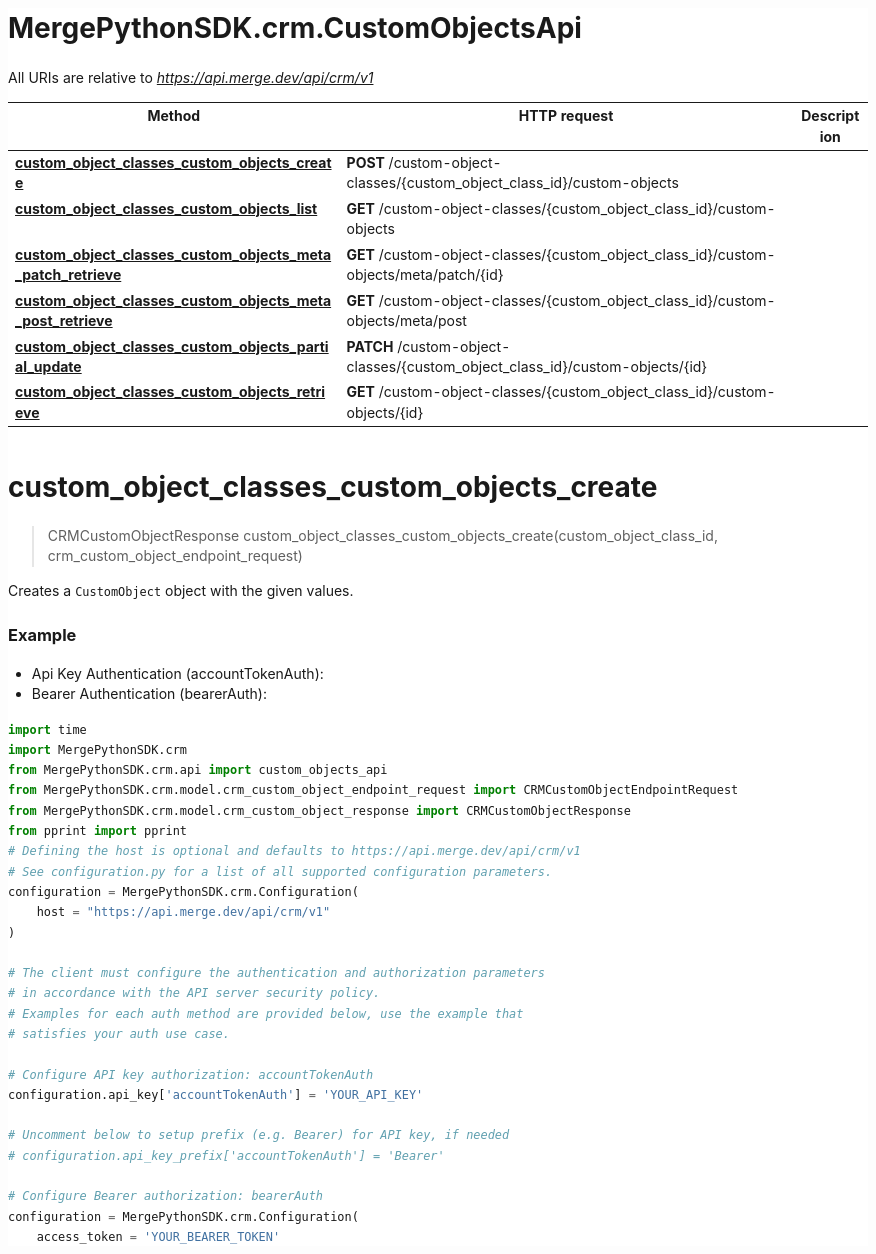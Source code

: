 # MergePythonSDK.crm.CustomObjectsApi

All URIs are relative to *https://api.merge.dev/api/crm/v1*

Method | HTTP request | Description
------------- | ------------- | -------------
[**custom_object_classes_custom_objects_create**](CustomObjectsApi.md#custom_object_classes_custom_objects_create) | **POST** /custom-object-classes/{custom_object_class_id}/custom-objects | 
[**custom_object_classes_custom_objects_list**](CustomObjectsApi.md#custom_object_classes_custom_objects_list) | **GET** /custom-object-classes/{custom_object_class_id}/custom-objects | 
[**custom_object_classes_custom_objects_meta_patch_retrieve**](CustomObjectsApi.md#custom_object_classes_custom_objects_meta_patch_retrieve) | **GET** /custom-object-classes/{custom_object_class_id}/custom-objects/meta/patch/{id} | 
[**custom_object_classes_custom_objects_meta_post_retrieve**](CustomObjectsApi.md#custom_object_classes_custom_objects_meta_post_retrieve) | **GET** /custom-object-classes/{custom_object_class_id}/custom-objects/meta/post | 
[**custom_object_classes_custom_objects_partial_update**](CustomObjectsApi.md#custom_object_classes_custom_objects_partial_update) | **PATCH** /custom-object-classes/{custom_object_class_id}/custom-objects/{id} | 
[**custom_object_classes_custom_objects_retrieve**](CustomObjectsApi.md#custom_object_classes_custom_objects_retrieve) | **GET** /custom-object-classes/{custom_object_class_id}/custom-objects/{id} | 


# **custom_object_classes_custom_objects_create**
> CRMCustomObjectResponse custom_object_classes_custom_objects_create(custom_object_class_id, crm_custom_object_endpoint_request)



Creates a `CustomObject` object with the given values.

### Example

* Api Key Authentication (accountTokenAuth):
* Bearer Authentication (bearerAuth):

```python
import time
import MergePythonSDK.crm
from MergePythonSDK.crm.api import custom_objects_api
from MergePythonSDK.crm.model.crm_custom_object_endpoint_request import CRMCustomObjectEndpointRequest
from MergePythonSDK.crm.model.crm_custom_object_response import CRMCustomObjectResponse
from pprint import pprint
# Defining the host is optional and defaults to https://api.merge.dev/api/crm/v1
# See configuration.py for a list of all supported configuration parameters.
configuration = MergePythonSDK.crm.Configuration(
    host = "https://api.merge.dev/api/crm/v1"
)

# The client must configure the authentication and authorization parameters
# in accordance with the API server security policy.
# Examples for each auth method are provided below, use the example that
# satisfies your auth use case.

# Configure API key authorization: accountTokenAuth
configuration.api_key['accountTokenAuth'] = 'YOUR_API_KEY'

# Uncomment below to setup prefix (e.g. Bearer) for API key, if needed
# configuration.api_key_prefix['accountTokenAuth'] = 'Bearer'

# Configure Bearer authorization: bearerAuth
configuration = MergePythonSDK.crm.Configuration(
    access_token = 'YOUR_BEARER_TOKEN'
```